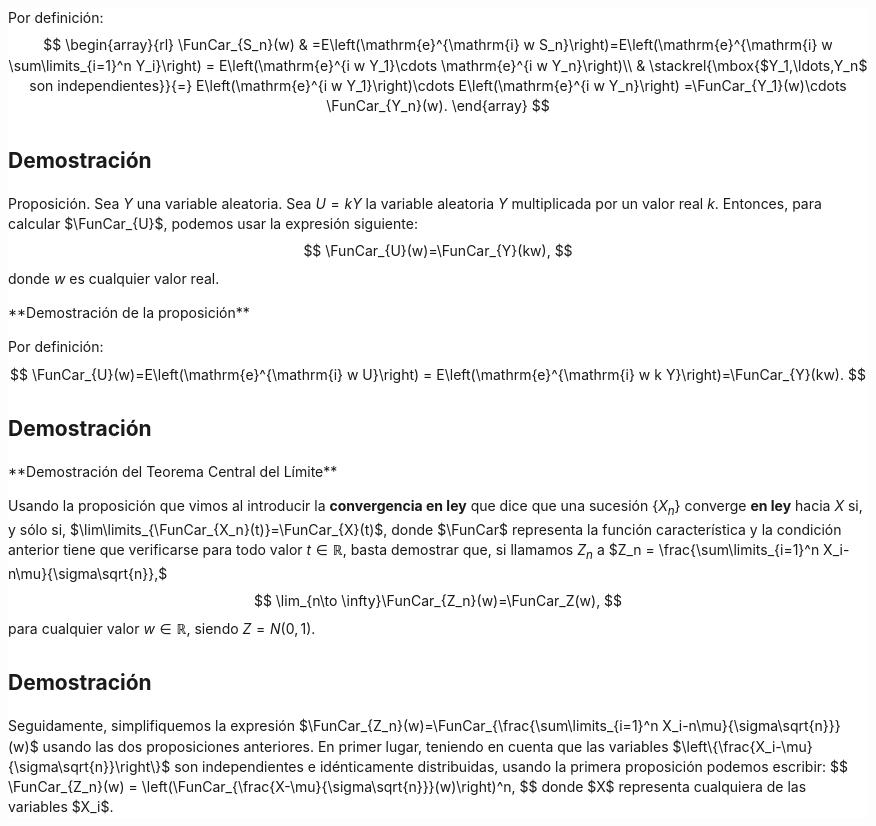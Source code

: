 Por definición:
$$
\begin{array}{rl}
\FunCar_{S_n}(w) & =E\left(\mathrm{e}^{\mathrm{i} w S_n}\right)=E\left(\mathrm{e}^{\mathrm{i} w \sum\limits_{i=1}^n Y_i}\right) = E\left(\mathrm{e}^{i w Y_1}\cdots \mathrm{e}^{i w Y_n}\right)\\ & \stackrel{\mbox{$Y_1,\ldots,Y_n$ son independientes}}{=} E\left(\mathrm{e}^{i w Y_1}\right)\cdots E\left(\mathrm{e}^{i w Y_n}\right) =\FunCar_{Y_1}(w)\cdots \FunCar_{Y_n}(w).
\end{array}
$$
</div>

## Demostración

<l class="prop"> Proposición. </l>
Sea $Y$ una variable aleatoria. Sea $U=kY$ la variable aleatoria $Y$ multiplicada por un valor real $k$. Entonces, para calcular $\FunCar_{U}$, podemos usar la expresión siguiente:
$$
\FunCar_{U}(w)=\FunCar_{Y}(kw),
$$
donde $w$ es cualquier valor real.


<div class="dem">
**Demostración de la proposición**

Por definición:
$$
\FunCar_{U}(w)=E\left(\mathrm{e}^{\mathrm{i} w U}\right) = E\left(\mathrm{e}^{\mathrm{i} w k Y}\right)=\FunCar_{Y}(kw).
$$
</div>

## Demostración


<div class="dem">
**Demostración del Teorema Central del Límite**

Usando la proposición que vimos al introducir la **convergencia en ley** que dice que una sucesión $\{X_n\}$ converge **en ley** hacia $X$ si, y sólo si, $\lim\limits_{\FunCar_{X_n}(t)}=\FunCar_{X}(t)$, donde $\FunCar$ representa la función característica y la condición anterior tiene que verificarse para todo valor $t\in\mathbb{R}$, basta demostrar que, si llamamos $Z_n$ a
$Z_n = \frac{\sum\limits_{i=1}^n X_i-n\mu}{\sigma\sqrt{n}},$
$$
\lim_{n\to \infty}\FunCar_{Z_n}(w)=\FunCar_Z(w),
$$
para cualquier valor $w\in\mathbb{R}$, siendo $Z=N(0,1)$.
</div>

## Demostración
<div class="dem">
Seguidamente, simplifiquemos la expresión $\FunCar_{Z_n}(w)=\FunCar_{\frac{\sum\limits_{i=1}^n X_i-n\mu}{\sigma\sqrt{n}}}(w)$ usando las dos proposiciones anteriores. En primer lugar, teniendo en cuenta que las variables $\left\{\frac{X_i-\mu}{\sigma\sqrt{n}}\right\}$ son independientes e idénticamente distribuidas, usando la primera proposición podemos escribir:
$$
\FunCar_{Z_n}(w) = \left(\FunCar_{\frac{X-\mu}{\sigma\sqrt{n}}}(w)\right)^n,
$$
donde $X$ representa cualquiera de las variables $X_i$.
